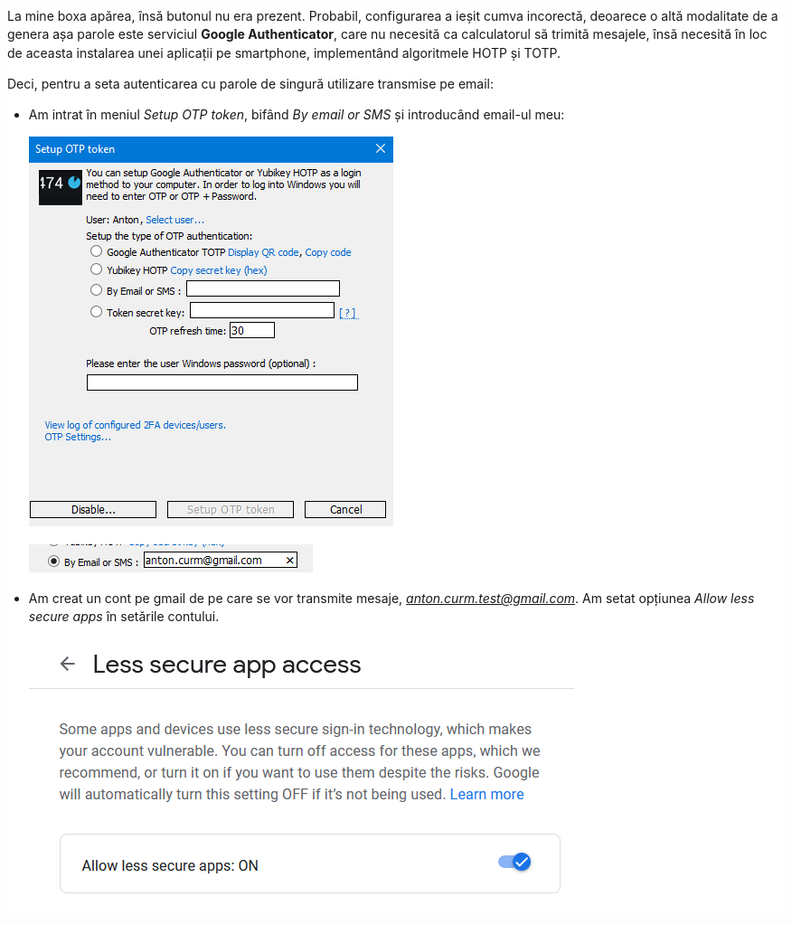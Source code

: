 La mine boxa apărea, însă butonul nu era prezent. 
Probabil, configurarea a ieșit cumva incorectă, deoarece o altă modalitate de a genera așa parole este serviciul **Google Authenticator**, care nu necesită ca calculatorul să trimită mesajele, însă necesită în loc de aceasta instalarea unei aplicații pe smartphone, implementând algoritmele HOTP și TOTP.

Deci, pentru a seta autenticarea cu parole de singură utilizare transmise pe email:

* Am intrat în meniul *Setup OTP token*, bifând *By email or SMS* și introducând email-ul meu:

  ![](images/lab3_rohox_otp.png)

  ![](images/lab3_rohos_email.png)

* Am creat un cont pe gmail de pe care se vor transmite mesaje, *anton.curm.test@gmail.com*. 
  Am setat opțiunea *Allow less secure apps* în setările contului.

  ![](images/lab3_gmail_less_secure_apps.png)
